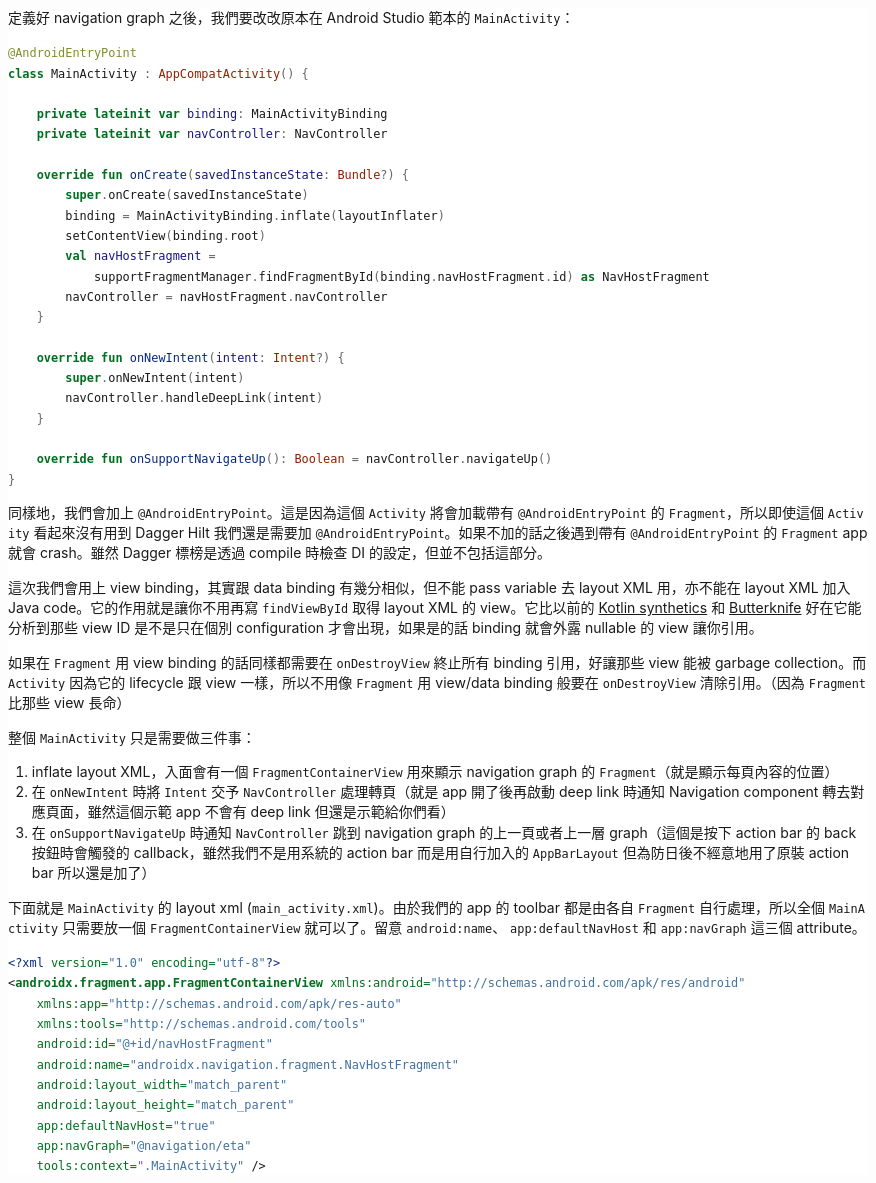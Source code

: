 定義好 navigation graph 之後，我們要改改原本在 Android Studio 範本的 `MainActivity`：

```kotlin
@AndroidEntryPoint
class MainActivity : AppCompatActivity() {

    private lateinit var binding: MainActivityBinding
    private lateinit var navController: NavController

    override fun onCreate(savedInstanceState: Bundle?) {
        super.onCreate(savedInstanceState)
        binding = MainActivityBinding.inflate(layoutInflater)
        setContentView(binding.root)
        val navHostFragment =
            supportFragmentManager.findFragmentById(binding.navHostFragment.id) as NavHostFragment
        navController = navHostFragment.navController
    }

    override fun onNewIntent(intent: Intent?) {
        super.onNewIntent(intent)
        navController.handleDeepLink(intent)
    }

    override fun onSupportNavigateUp(): Boolean = navController.navigateUp()
}
```

同樣地，我們會加上 `@AndroidEntryPoint`。這是因為這個 `Activity` 將會加載帶有 `@AndroidEntryPoint` 的 `Fragment`，所以即使這個 `Activity` 看起來沒有用到 Dagger Hilt 我們還是需要加 `@AndroidEntryPoint`。如果不加的話之後遇到帶有 `@AndroidEntryPoint` 的 `Fragment` app 就會 crash。雖然 Dagger 標榜是透過 compile 時檢查 DI 的設定，但並不包括這部分。

這次我們會用上 view binding，其實跟 data binding 有幾分相似，但不能 pass variable 去 layout XML 用，亦不能在 layout XML 加入 Java code。它的作用就是讓你不用再寫 `findViewById` 取得 layout XML 的 view。它比以前的 [Kotlin synthetics](https://developer.android.com/topic/libraries/view-binding/migration) 和 [Butterknife](https://github.com/JakeWharton/butterknife) 好在它能分析到那些 view ID 是不是只在個別 configuration 才會出現，如果是的話 binding 就會外露 nullable 的 view 讓你引用。

如果在 `Fragment` 用 view binding 的話同樣都需要在 `onDestroyView` 終止所有 binding 引用，好讓那些 view 能被 garbage collection。而 `Activity` 因為它的 lifecycle 跟 view 一樣，所以不用像 `Fragment` 用 view/data binding 般要在 `onDestroyView`  清除引用。（因為 `Fragment` 比那些 view 長命）

整個 `MainActivity` 只是需要做三件事：

1. inflate layout XML，入面會有一個 `FragmentContainerView` 用來顯示 navigation graph 的 `Fragment`（就是顯示每頁內容的位置）
2. 在 `onNewIntent` 時將 `Intent` 交予 `NavController` 處理轉頁（就是 app 開了後再啟動 deep link 時通知 Navigation component 轉去對應頁面，雖然這個示範 app 不會有 deep link 但還是示範給你們看）
3. 在 `onSupportNavigateUp` 時通知 `NavController` 跳到 navigation graph 的上一頁或者上一層 graph（這個是按下 action bar 的 back 按鈕時會觸發的 callback，雖然我們不是用系統的 action bar 而是用自行加入的 `AppBarLayout` 但為防日後不經意地用了原裝 action bar 所以還是加了）

下面就是 `MainActivity` 的 layout xml (`main_activity.xml`)。由於我們的 app 的 toolbar 都是由各自 `Fragment` 自行處理，所以全個 `MainActivity` 只需要放一個 `FragmentContainerView` 就可以了。留意 `android:name`、 `app:defaultNavHost` 和 `app:navGraph` 這三個 attribute。

```xml
<?xml version="1.0" encoding="utf-8"?>
<androidx.fragment.app.FragmentContainerView xmlns:android="http://schemas.android.com/apk/res/android"
    xmlns:app="http://schemas.android.com/apk/res-auto"
    xmlns:tools="http://schemas.android.com/tools"
    android:id="@+id/navHostFragment"
    android:name="androidx.navigation.fragment.NavHostFragment"
    android:layout_width="match_parent"
    android:layout_height="match_parent"
    app:defaultNavHost="true"
    app:navGraph="@navigation/eta"
    tools:context=".MainActivity" />
```